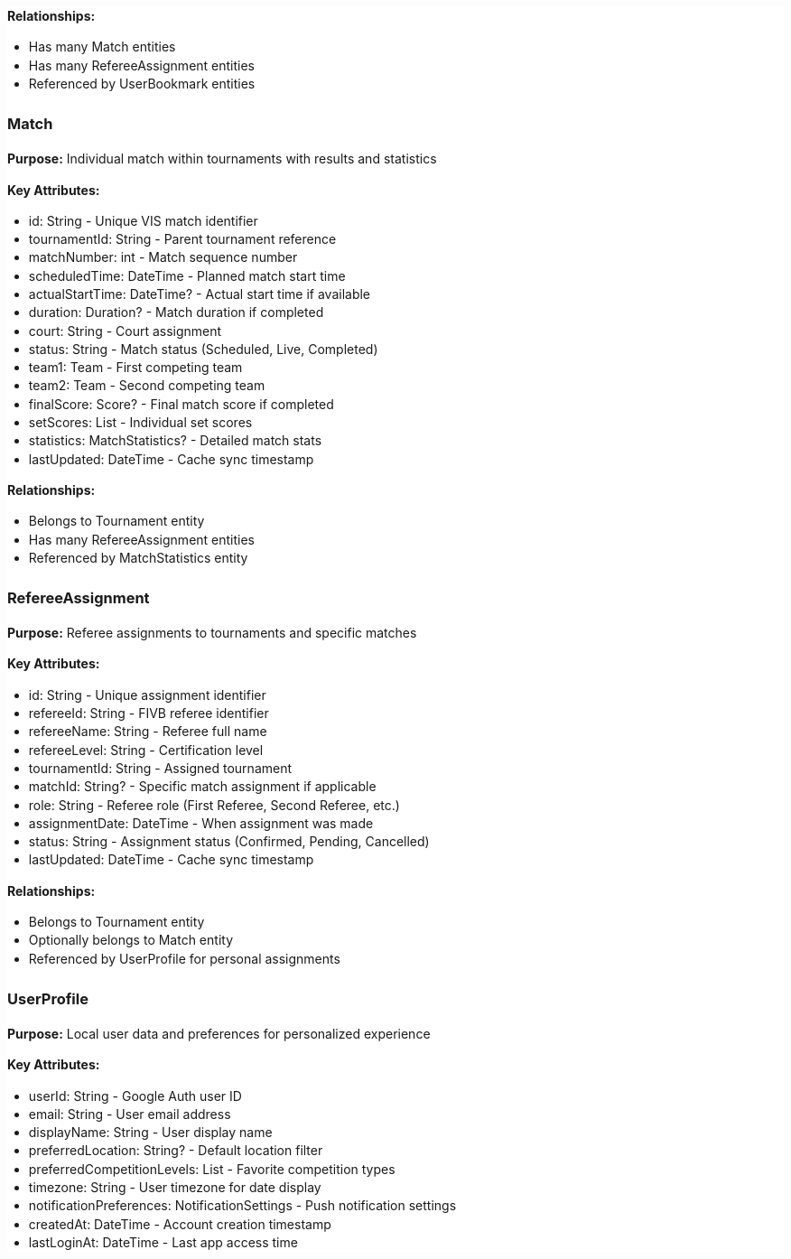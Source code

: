 **Relationships:**
- Has many Match entities
- Has many RefereeAssignment entities
- Referenced by UserBookmark entities

### Match
**Purpose:** Individual match within tournaments with results and statistics

**Key Attributes:**
- id: String - Unique VIS match identifier
- tournamentId: String - Parent tournament reference
- matchNumber: int - Match sequence number
- scheduledTime: DateTime - Planned match start time
- actualStartTime: DateTime? - Actual start time if available
- duration: Duration? - Match duration if completed
- court: String - Court assignment
- status: String - Match status (Scheduled, Live, Completed)
- team1: Team - First competing team
- team2: Team - Second competing team
- finalScore: Score? - Final match score if completed
- setScores: List<Score> - Individual set scores
- statistics: MatchStatistics? - Detailed match stats
- lastUpdated: DateTime - Cache sync timestamp

**Relationships:**
- Belongs to Tournament entity
- Has many RefereeAssignment entities
- Referenced by MatchStatistics entity

### RefereeAssignment
**Purpose:** Referee assignments to tournaments and specific matches

**Key Attributes:**
- id: String - Unique assignment identifier
- refereeId: String - FIVB referee identifier
- refereeName: String - Referee full name
- refereeLevel: String - Certification level
- tournamentId: String - Assigned tournament
- matchId: String? - Specific match assignment if applicable
- role: String - Referee role (First Referee, Second Referee, etc.)
- assignmentDate: DateTime - When assignment was made
- status: String - Assignment status (Confirmed, Pending, Cancelled)
- lastUpdated: DateTime - Cache sync timestamp

**Relationships:**
- Belongs to Tournament entity
- Optionally belongs to Match entity
- Referenced by UserProfile for personal assignments

### UserProfile
**Purpose:** Local user data and preferences for personalized experience

**Key Attributes:**
- userId: String - Google Auth user ID
- email: String - User email address
- displayName: String - User display name
- preferredLocation: String? - Default location filter
- preferredCompetitionLevels: List<String> - Favorite competition types
- timezone: String - User timezone for date display
- notificationPreferences: NotificationSettings - Push notification settings
- createdAt: DateTime - Account creation timestamp
- lastLoginAt: DateTime - Last app access time
